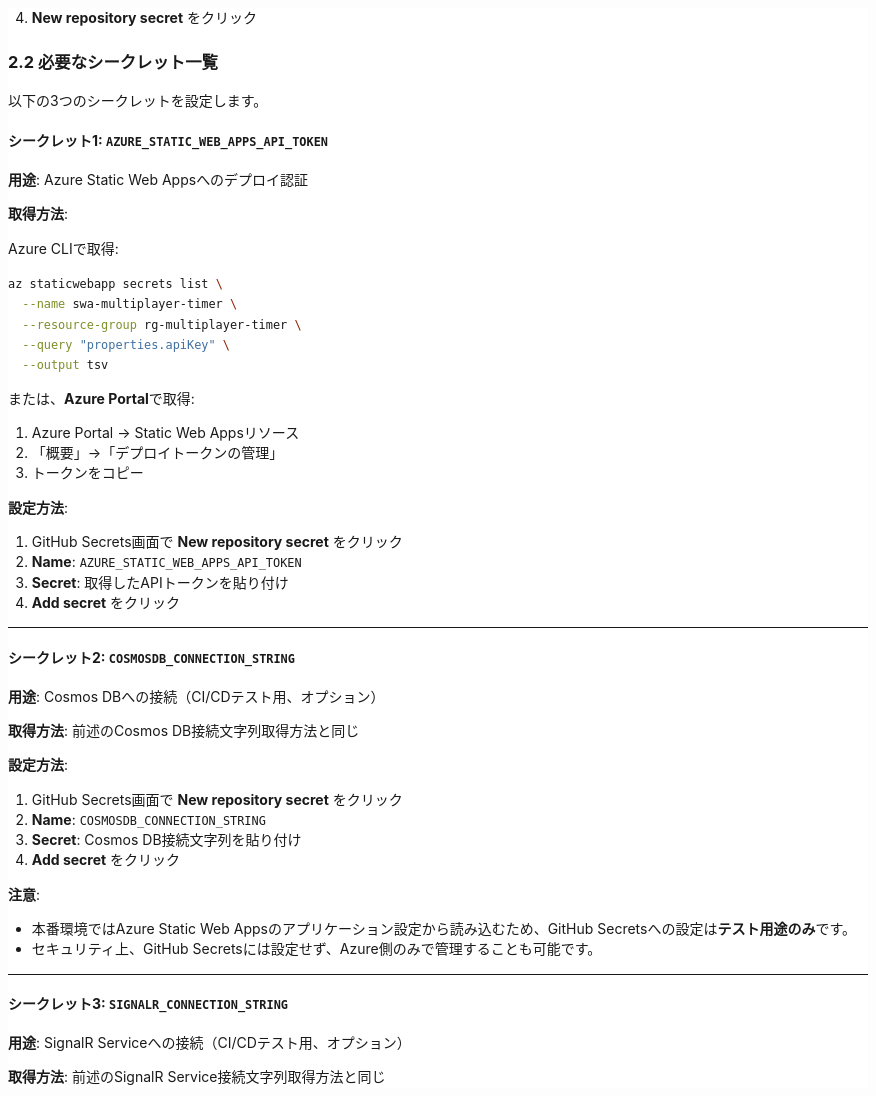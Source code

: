 4. **New repository secret** をクリック

### 2.2 必要なシークレット一覧

以下の3つのシークレットを設定します。

#### シークレット1: `AZURE_STATIC_WEB_APPS_API_TOKEN`

**用途**: Azure Static Web Appsへのデプロイ認証

**取得方法**:

Azure CLIで取得:
```bash
az staticwebapp secrets list \
  --name swa-multiplayer-timer \
  --resource-group rg-multiplayer-timer \
  --query "properties.apiKey" \
  --output tsv
```

または、**Azure Portal**で取得:
1. Azure Portal → Static Web Appsリソース
2. 「概要」→「デプロイトークンの管理」
3. トークンをコピー

**設定方法**:
1. GitHub Secrets画面で **New repository secret** をクリック
2. **Name**: `AZURE_STATIC_WEB_APPS_API_TOKEN`
3. **Secret**: 取得したAPIトークンを貼り付け
4. **Add secret** をクリック

---

#### シークレット2: `COSMOSDB_CONNECTION_STRING`

**用途**: Cosmos DBへの接続（CI/CDテスト用、オプション）

**取得方法**: 前述のCosmos DB接続文字列取得方法と同じ

**設定方法**:
1. GitHub Secrets画面で **New repository secret** をクリック
2. **Name**: `COSMOSDB_CONNECTION_STRING`
3. **Secret**: Cosmos DB接続文字列を貼り付け
4. **Add secret** をクリック

**注意**:
- 本番環境ではAzure Static Web Appsのアプリケーション設定から読み込むため、GitHub Secretsへの設定は**テスト用途のみ**です。
- セキュリティ上、GitHub Secretsには設定せず、Azure側のみで管理することも可能です。

---

#### シークレット3: `SIGNALR_CONNECTION_STRING`

**用途**: SignalR Serviceへの接続（CI/CDテスト用、オプション）

**取得方法**: 前述のSignalR Service接続文字列取得方法と同じ
